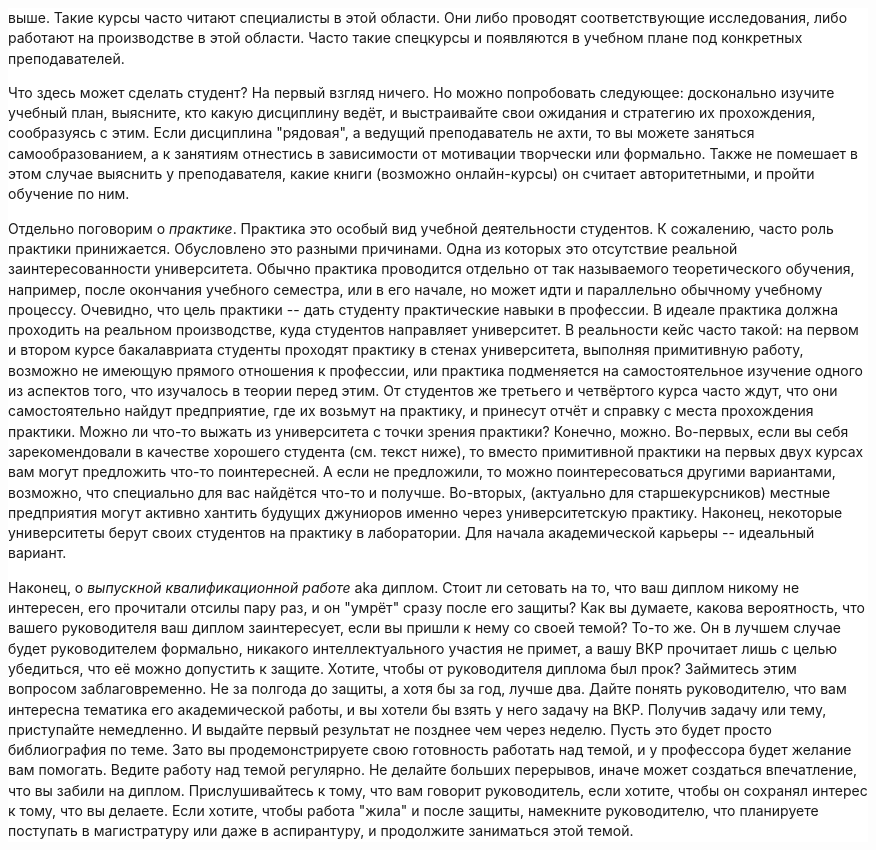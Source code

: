   выше. Такие курсы часто читают специалисты в этой области. Они либо проводят
  соответствующие исследования, либо работают на производстве в этой области.
  Часто такие спецкурсы и появляются в учебном плане под конкретных преподавателей.

Что здесь может сделать студент? На первый взгляд ничего. Но можно попробовать следующее:
досконально изучите учебный план, выясните, кто какую дисциплину ведёт,
и выстраивайте свои ожидания и стратегию их прохождения, сообразуясь с этим.
Если дисциплина "рядовая", а ведущий преподаватель не ахти, то вы можете заняться
самообразованием, а к занятиям отнестись в зависимости от мотивации творчески
или формально. Также не помешает в этом случае выяснить у преподавателя,
какие книги (возможно онлайн-курсы) он считает авторитетными,
и пройти обучение по ним.

Отдельно поговорим о _практике_. Практика это особый вид учебной деятельности студентов.
К сожалению, часто роль практики принижается. Обусловлено это разными причинами.
Одна из которых это отсутствие реальной заинтересованности университета.
Обычно практика проводится отдельно от так называемого теоретического обучения, например,
после окончания учебного семестра, или в его начале, но может идти и параллельно
обычному учебному процессу. Очевидно, что цель практики -- дать студенту практические
навыки в профессии. В идеале практика должна проходить на реальном производстве,
куда студентов направляет университет. В реальности кейс часто такой: на первом
и втором курсе бакалавриата студенты проходят практику в стенах университета,
выполняя примитивную работу, возможно не имеющую прямого отношения к профессии,
или практика подменяется на самостоятельное изучение одного из аспектов того,
что изучалось в теории перед этим. От студентов же третьего и четвёртого курса
часто ждут, что они самостоятельно найдут предприятие, где их возьмут на практику,
и принесут отчёт и справку с места прохождения практики. Можно ли что-то выжать
из университета с точки зрения практики? Конечно, можно. Во-первых, если вы себя
зарекомендовали в качестве хорошего студента (см. текст ниже), то вместо примитивной
практики на первых двух курсах вам могут предложить что-то поинтересней.
А если не предложили, то можно поинтересоваться другими вариантами, возможно,
что специально для вас найдётся что-то и получше. Во-вторых,
(актуально для старшекурсников) местные предприятия могут активно хантить будущих
джуниоров именно через университетскую практику. Наконец, некоторые университеты
берут своих студентов на практику в лаборатории. Для начала академической карьеры
-- идеальный вариант.

Наконец, о _выпускной квалификационной работе_ aka диплом. Стоит ли сетовать на то,
что ваш диплом никому не интересен, его прочитали отсилы пару раз, и он "умрёт"
сразу после его защиты? Как вы думаете, какова вероятность, что вашего руководителя
ваш диплом заинтересует, если вы пришли к нему со своей темой? То-то же.
Он в лучшем случае будет руководителем формально, никакого интеллектуального участия
не примет, а вашу ВКР прочитает лишь с целью убедиться, что её можно допустить
к защите. Хотите, чтобы от руководителя диплома был прок? Займитесь этим вопросом
заблаговременно. Не за полгода до защиты, а хотя бы за год, лучше два. Дайте понять
руководителю, что вам интересна тематика его академической работы, и вы хотели бы
взять у него задачу на ВКР. Получив задачу или тему, приступайте немедленно. И выдайте
первый результат не позднее чем через неделю. Пусть это будет просто библиография
по теме. Зато вы продемонстрируете свою готовность работать над темой, и у профессора
будет желание вам помогать. Ведите работу над темой регулярно. Не делайте больших
перерывов, иначе может создаться впечатление, что вы забили на диплом.
Прислушивайтесь к тому, что вам говорит руководитель, если хотите,
чтобы он сохранял интерес к тому, что вы делаете. Если хотите, чтобы работа "жила"
и после защиты, намекните руководителю, что планируете поступать в магистратуру
или даже в аспирантуру, и продолжите заниматься этой темой.

